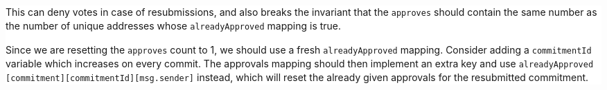This can deny votes in case of resubmissions, and also breaks the invariant that the `approves` should contain the same number as the number of unique addresses whose `alreadyApproved` mapping is true.

Since we are resetting the `approves` count to 1, we should use a fresh `alreadyApproved` mapping. Consider adding a `commitmentId` variable which increases on every commit. The approvals mapping should then implement an extra key and use `alreadyApproved[commitment][commitmentId][msg.sender]` instead, which will reset the already given approvals for the resubmitted commitment.


